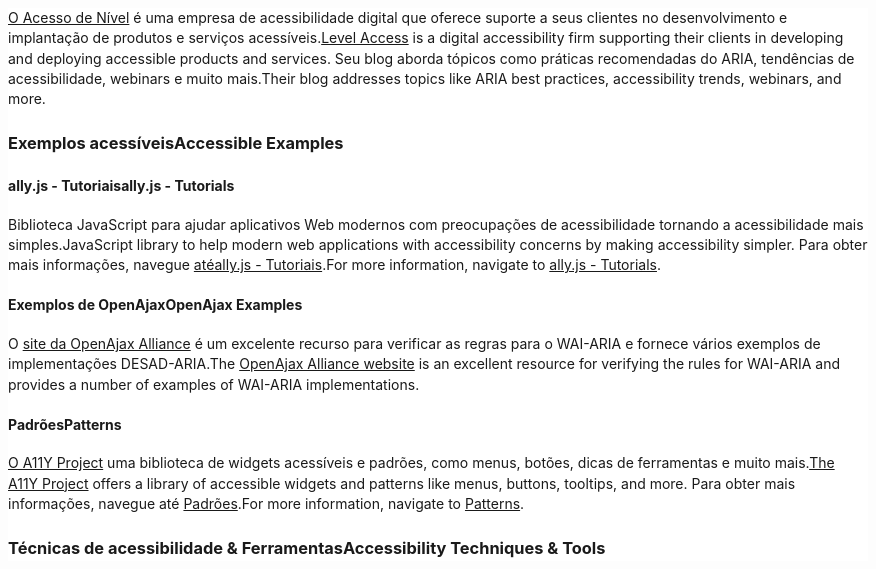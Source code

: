 <span data-ttu-id="5a786-187">[O Acesso de Nível](https://www.levelaccess.com/blog) é uma empresa de acessibilidade digital que oferece suporte a seus clientes no desenvolvimento e implantação de produtos e serviços acessíveis.</span><span class="sxs-lookup"><span data-stu-id="5a786-187">[Level Access](https://www.levelaccess.com/blog) is a digital accessibility firm supporting their clients in developing and deploying accessible products and services.</span></span>  <span data-ttu-id="5a786-188">Seu blog aborda tópicos como práticas recomendadas do ARIA, tendências de acessibilidade, webinars e muito mais.</span><span class="sxs-lookup"><span data-stu-id="5a786-188">Their blog addresses topics like ARIA best practices, accessibility trends, webinars, and more.</span></span>  

### <a name="accessible-examples"></a><span data-ttu-id="5a786-189">Exemplos acessíveis</span><span class="sxs-lookup"><span data-stu-id="5a786-189">Accessible Examples</span></span>  

#### <a name="allyjs---tutorials"></a><span data-ttu-id="5a786-190">ally.js - Tutoriais</span><span class="sxs-lookup"><span data-stu-id="5a786-190">ally.js - Tutorials</span></span>  

<span data-ttu-id="5a786-191">Biblioteca JavaScript para ajudar aplicativos Web modernos com preocupações de acessibilidade tornando a acessibilidade mais simples.</span><span class="sxs-lookup"><span data-stu-id="5a786-191">JavaScript library to help modern web applications with accessibility concerns by making accessibility simpler.</span></span>  <span data-ttu-id="5a786-192">Para obter mais informações, navegue [ atéally.js - Tutoriais](http://allyjs.io/tutorials).</span><span class="sxs-lookup"><span data-stu-id="5a786-192">For more information, navigate to [ally.js - Tutorials](http://allyjs.io/tutorials).</span></span>  

#### <a name="openajax-examples"></a><span data-ttu-id="5a786-193">Exemplos de OpenAjax</span><span class="sxs-lookup"><span data-stu-id="5a786-193">OpenAjax Examples</span></span>  

<span data-ttu-id="5a786-194">O [site da OpenAjax Alliance](http://oaa-accessibility.org) é um excelente recurso para verificar as regras para o WAI-ARIA e fornece vários exemplos de implementações DESAD-ARIA.</span><span class="sxs-lookup"><span data-stu-id="5a786-194">The [OpenAjax Alliance website](http://oaa-accessibility.org) is an excellent resource for verifying the rules for WAI-ARIA and provides a number of examples of WAI-ARIA implementations.</span></span>  

#### <a name="patterns"></a><span data-ttu-id="5a786-195">Padrões</span><span class="sxs-lookup"><span data-stu-id="5a786-195">Patterns</span></span>  

<span data-ttu-id="5a786-196">[O A11Y Project](http://a11yproject.com) uma biblioteca de widgets acessíveis e padrões, como menus, botões, dicas de ferramentas e muito mais.</span><span class="sxs-lookup"><span data-stu-id="5a786-196">[The A11Y Project](http://a11yproject.com) offers a library of accessible widgets and patterns like menus, buttons, tooltips, and more.</span></span>  <span data-ttu-id="5a786-197">Para obter mais informações, navegue até [Padrões](http://a11yproject.com/patterns.html).</span><span class="sxs-lookup"><span data-stu-id="5a786-197">For more information, navigate to [Patterns](http://a11yproject.com/patterns.html).</span></span>  

### <a name="accessibility-techniques--tools"></a><span data-ttu-id="5a786-198">Técnicas de acessibilidade & Ferramentas</span><span class="sxs-lookup"><span data-stu-id="5a786-198">Accessibility Techniques & Tools</span></span>
